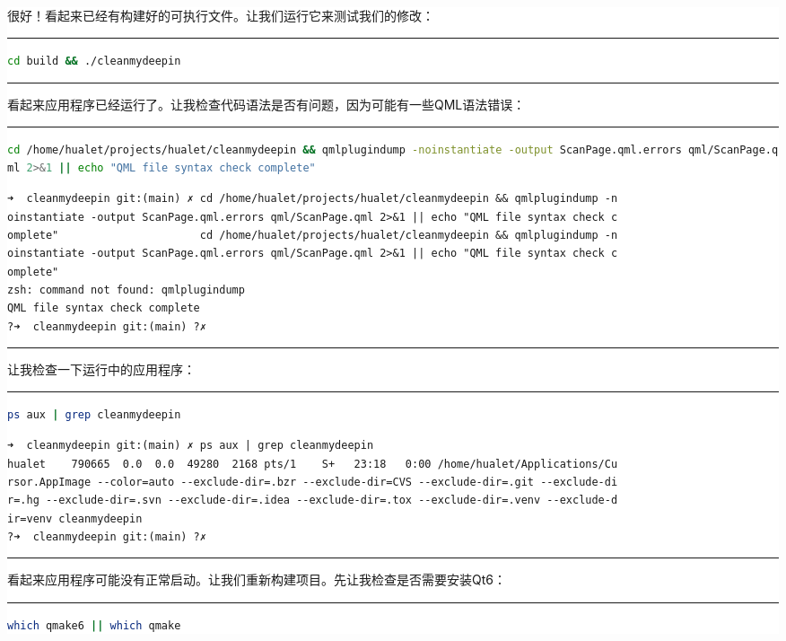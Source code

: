 
很好！看起来已经有构建好的可执行文件。让我们运行它来测试我们的修改：

---

```bash
cd build && ./cleanmydeepin
```

---

看起来应用程序已经运行了。让我检查代码语法是否有问题，因为可能有一些QML语法错误：

---

```bash
cd /home/hualet/projects/hualet/cleanmydeepin && qmlplugindump -noinstantiate -output ScanPage.qml.errors qml/ScanPage.qml 2>&1 || echo "QML file syntax check complete"
```

```
➜  cleanmydeepin git:(main) ✗ cd /home/hualet/projects/hualet/cleanmydeepin && qmlplugindump -n
oinstantiate -output ScanPage.qml.errors qml/ScanPage.qml 2>&1 || echo "QML file syntax check c
omplete"                      cd /home/hualet/projects/hualet/cleanmydeepin && qmlplugindump -n
oinstantiate -output ScanPage.qml.errors qml/ScanPage.qml 2>&1 || echo "QML file syntax check c
omplete"
zsh: command not found: qmlplugindump
QML file syntax check complete
?➜  cleanmydeepin git:(main) ?✗
```

---

让我检查一下运行中的应用程序：

---

```bash
ps aux | grep cleanmydeepin
```

```
➜  cleanmydeepin git:(main) ✗ ps aux | grep cleanmydeepin
hualet    790665  0.0  0.0  49280  2168 pts/1    S+   23:18   0:00 /home/hualet/Applications/Cu
rsor.AppImage --color=auto --exclude-dir=.bzr --exclude-dir=CVS --exclude-dir=.git --exclude-di
r=.hg --exclude-dir=.svn --exclude-dir=.idea --exclude-dir=.tox --exclude-dir=.venv --exclude-d
ir=venv cleanmydeepin
?➜  cleanmydeepin git:(main) ?✗
```

---

看起来应用程序可能没有正常启动。让我们重新构建项目。先让我检查是否需要安装Qt6：

---

```bash
which qmake6 || which qmake
```
